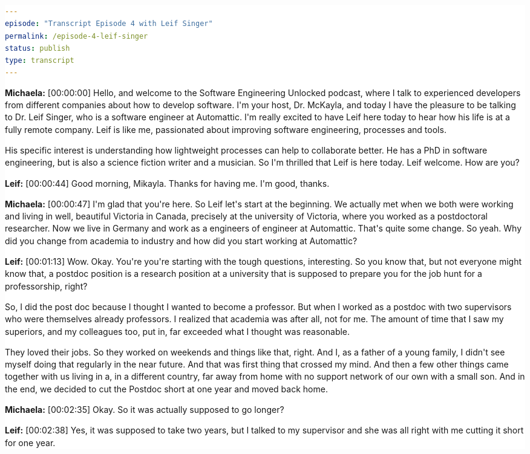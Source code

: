 ```yaml
---
episode: "Transcript Episode 4 with Leif Singer"
permalink: /episode-4-leif-singer
status: publish
type: transcript
---
```


**Michaela:** [00:00:00] Hello, and welcome to the Software Engineering Unlocked 
podcast, where I talk to experienced developers from different companies about 
how to develop software. I'm your host, Dr. McKayla, and today I have the pleasure
to be talking to Dr. Leif Singer, who is a software engineer at Automattic. I'm 
really excited to have Leif here today to hear how his life is at a fully remote 
company. Leif is like me, passionated about improving software engineering, 
processes and tools. 

His specific interest is understanding how lightweight processes can help to 
collaborate better. He has a PhD in software engineering, but is also a science 
fiction writer and a musician. So I'm thrilled that Leif is here today. Leif 
welcome. How are you?

**Leif:** [00:00:44] Good morning, Mikayla. Thanks for having me. I'm good, 
thanks. 

**Michaela:** [00:00:47] I'm glad that you're here. So Leif let's start at the 
beginning. We actually met when we both were working and living in well, 
beautiful Victoria in Canada, precisely at the university of Victoria, where you 
worked as a postdoctoral researcher.
Now we live in Germany and work as a engineers of engineer at Automattic. That's 
quite some change. So yeah. Why did you change from academia to industry and how 
did you start working at Automattic? 

**Leif:** [00:01:13] Wow. Okay. You're you're starting with the tough questions, 
interesting. So you know that, but not everyone might know that, a postdoc 
position is a research position at a university that is supposed to prepare you 
for the job hunt for a professorship, right? 

So, I did the post doc because I thought I wanted to become a 
professor. But when I worked as a postdoc with two supervisors who were 
themselves already professors. I realized that academia was after all, not for 
me. The amount of time that I saw my superiors, and my colleagues too, put in, far 
exceeded what I thought was reasonable.

They loved their jobs. So they worked on weekends and things like 
that, right. And I, as a father of a young family, I didn't see myself doing 
that regularly in the near future. And that was first thing that crossed my 
mind. And then a few other things came together with us living in a, in a 
different country, far away from home with no support network of our own with a 
small son. And in the end, we decided to cut the Postdoc short at one year and 
moved back home. 

**Michaela:** [00:02:35] Okay. So it was actually supposed to go longer?

**Leif:** [00:02:38] Yes, it was supposed to take two years, but I talked to my 
supervisor and she was all right with me cutting it short for one year. 
